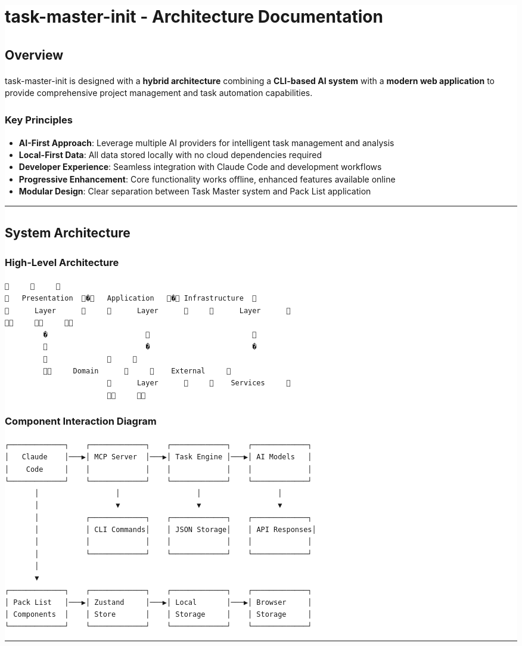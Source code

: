 # task-master-init - Architecture Documentation

## Overview

task-master-init is designed with a **hybrid architecture** combining a **CLI-based AI system** with a **modern web application** to provide comprehensive project management and task automation capabilities.

### Key Principles
- **AI-First Approach**: Leverage multiple AI providers for intelligent task management and analysis
- **Local-First Data**: All data stored locally with no cloud dependencies required
- **Developer Experience**: Seamless integration with Claude Code and development workflows
- **Progressive Enhancement**: Core functionality works offline, enhanced features available online
- **Modular Design**: Clear separation between Task Master system and Pack List application

---

## System Architecture

### High-Level Architecture
```
                                                             
   Presentation      �   Application       � Infrastructure  
      Layer                 Layer                 Layer      
                                                             
         �                                               
                                �                        �
                                                              
                            Domain               External     
                              Layer               Services     
                                                               
```

### Component Interaction Diagram
```
┌─────────────┐    ┌─────────────┐    ┌─────────────┐    ┌─────────────┐
│   Claude    │───▶│ MCP Server  │───▶│ Task Engine │───▶│ AI Models   │
│    Code     │    │             │    │             │    │             │
└─────────────┘    └─────────────┘    └─────────────┘    └─────────────┘
       │                  │                  │                  │
       │                  ▼                  ▼                  ▼
       │           ┌─────────────┐    ┌─────────────┐    ┌─────────────┐
       │           │ CLI Commands│    │ JSON Storage│    │ API Responses│
       │           │             │    │             │    │             │
       │           └─────────────┘    └─────────────┘    └─────────────┘
       │
       ▼
┌─────────────┐    ┌─────────────┐    ┌─────────────┐    ┌─────────────┐
│ Pack List   │───▶│ Zustand     │───▶│ Local       │───▶│ Browser     │
│ Components  │    │ Store       │    │ Storage     │    │ Storage     │
└─────────────┘    └─────────────┘    └─────────────┘    └─────────────┘
```

---